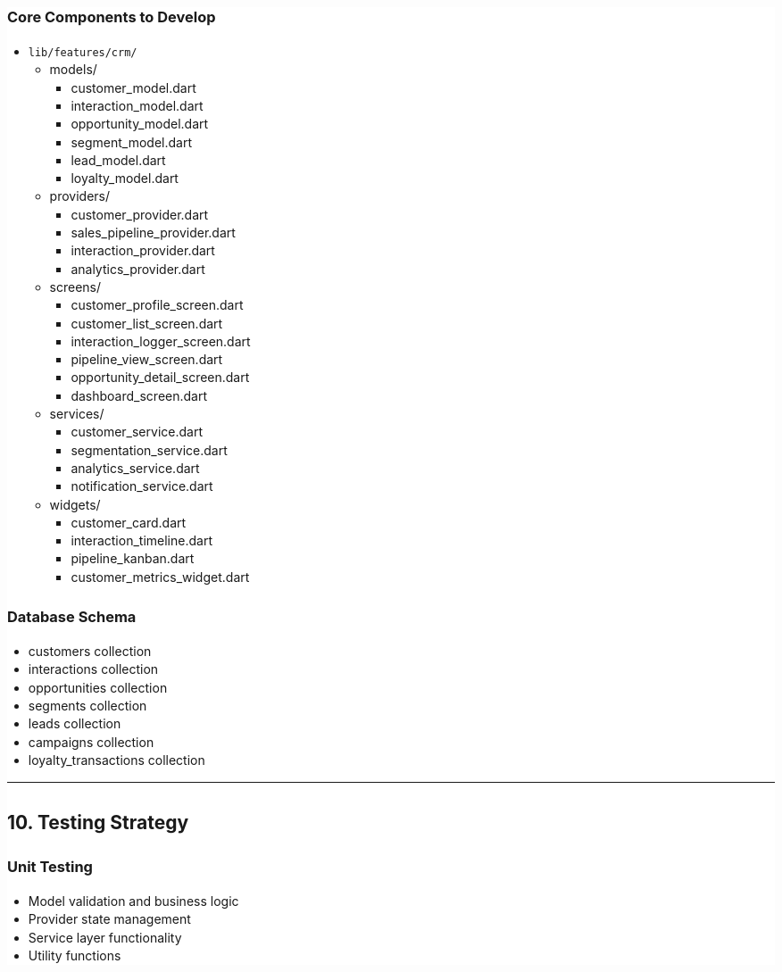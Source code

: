 ### Core Components to Develop
- `lib/features/crm/`
  - models/
    - customer_model.dart
    - interaction_model.dart
    - opportunity_model.dart
    - segment_model.dart
    - lead_model.dart
    - loyalty_model.dart
  - providers/
    - customer_provider.dart
    - sales_pipeline_provider.dart
    - interaction_provider.dart
    - analytics_provider.dart
  - screens/
    - customer_profile_screen.dart
    - customer_list_screen.dart
    - interaction_logger_screen.dart
    - pipeline_view_screen.dart
    - opportunity_detail_screen.dart
    - dashboard_screen.dart
  - services/
    - customer_service.dart
    - segmentation_service.dart
    - analytics_service.dart
    - notification_service.dart
  - widgets/
    - customer_card.dart
    - interaction_timeline.dart
    - pipeline_kanban.dart
    - customer_metrics_widget.dart

### Database Schema
- customers collection
- interactions collection
- opportunities collection
- segments collection
- leads collection
- campaigns collection
- loyalty_transactions collection

---

## 10. Testing Strategy

### Unit Testing
- Model validation and business logic
- Provider state management
- Service layer functionality
- Utility functions
